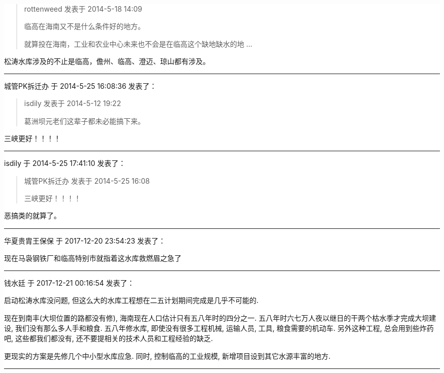 > rottenweed 发表于 2014-5-18 14:09
> 
> 临高在海南又不是什么条件好的地方。
> 
> 就算投在海南，工业和农业中心未来也不会是在临高这个缺地缺水的地 ...



松涛水库涉及的不止是临高，儋州、临高、澄迈、琼山都有涉及。

---------

城管PK拆迁办 于 2014-5-25 16:08:36 发表了：

> isdily 发表于 2014-5-12 19:22
> 
> 葛洲坝元老们这辈子都未必能搞下来。



三峡更好！！！！

---------

isdily 于 2014-5-25 17:41:10 发表了：

> 城管PK拆迁办 发表于 2014-5-25 16:08
> 
> 三峡更好！！！！



恶搞类的就算了。

---------

华夏贵胄王保保 于 2017-12-20 23:54:23 发表了：

现在马袅钢铁厂和临高特别市就指着这水库救燃眉之急了

---------

钱水廷 于 2017-12-21 00:16:54 发表了：

启动松涛水库没问题, 但这么大的水库工程想在二五计划期间完成是几乎不可能的. 

现在到南丰(大坝位置的路都没有修), 海南现在人口估计只有五八年时的四分之一. 五八年时六七万人夜以继日的干两个枯水季才完成大坝建设, 我们没有那么多人手和粮食. 五八年修水库, 即使没有很多工程机械, 运输人员, 工具, 粮食需要的机动车. 另外这种工程, 总会用到些炸药吧, 这些都我们都没有, 还不要提相关的技术人员和工程经验的缺乏. 

更现实的方案是先修几个中小型水库应急. 同时, 控制临高的工业规模, 新增项目设到其它水源丰富的地方.

---------

